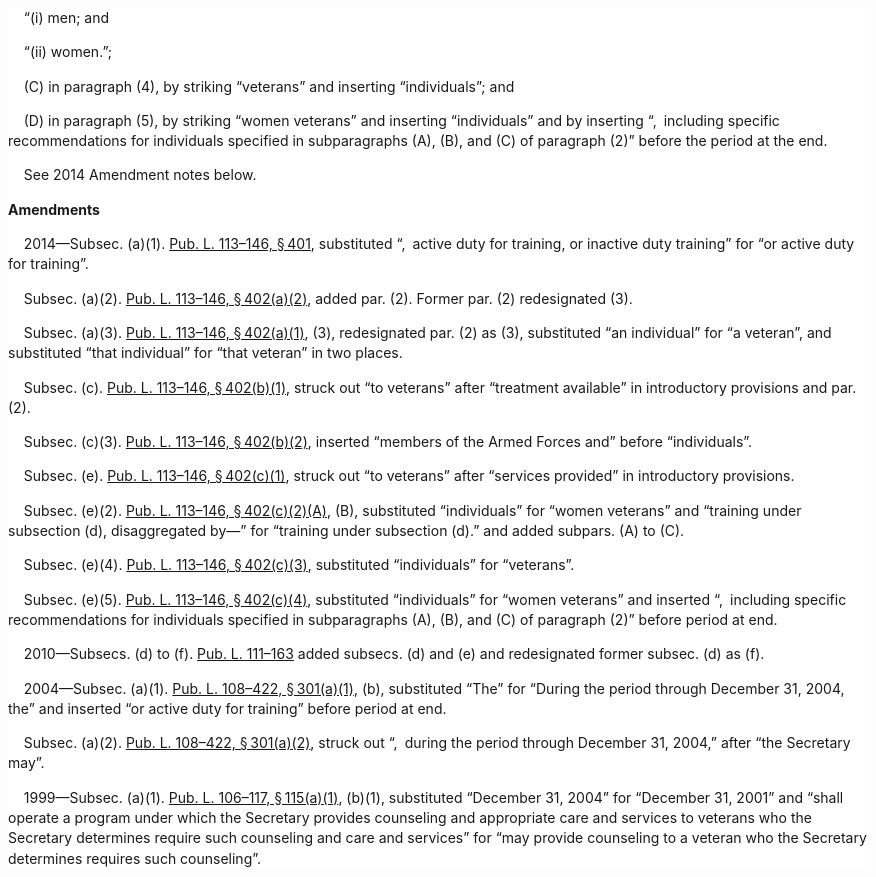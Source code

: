     “(i) men; and

    “(ii) women.”;

    (C) in paragraph (4), by striking “veterans” and inserting “individuals”; and

    (D) in paragraph (5), by striking “women veterans” and inserting “individuals” and by inserting “, including specific recommendations for individuals specified in subparagraphs (A), (B), and (C) of paragraph (2)” before the period at the end.

    See 2014 Amendment notes below.

 __Amendments__ 

    2014—Subsec. (a)(1). [Pub. L. 113–146, § 401][/us/pl/113/146/s401], substituted “, active duty for training, or inactive duty training” for “or active duty for training”.

    Subsec. (a)(2). [Pub. L. 113–146, § 402(a)(2)][/us/pl/113/146/s402/a/2], added par. (2). Former par. (2) redesignated (3).

    Subsec. (a)(3). [Pub. L. 113–146, § 402(a)(1)][/us/pl/113/146/s402/a/1], (3), redesignated par. (2) as (3), substituted “an individual” for “a veteran”, and substituted “that individual” for “that veteran” in two places.

    Subsec. (c). [Pub. L. 113–146, § 402(b)(1)][/us/pl/113/146/s402/b/1], struck out “to veterans” after “treatment available” in introductory provisions and par. (2).

    Subsec. (c)(3). [Pub. L. 113–146, § 402(b)(2)][/us/pl/113/146/s402/b/2], inserted “members of the Armed Forces and” before “individuals”.

    Subsec. (e). [Pub. L. 113–146, § 402(c)(1)][/us/pl/113/146/s402/c/1], struck out “to veterans” after “services provided” in introductory provisions.

    Subsec. (e)(2). [Pub. L. 113–146, § 402(c)(2)(A)][/us/pl/113/146/s402/c/2/A], (B), substituted “individuals” for “women veterans” and “training under subsection (d), disaggregated by—” for “training under subsection (d).” and added subpars. (A) to (C).

    Subsec. (e)(4). [Pub. L. 113–146, § 402(c)(3)][/us/pl/113/146/s402/c/3], substituted “individuals” for “veterans”.

    Subsec. (e)(5). [Pub. L. 113–146, § 402(c)(4)][/us/pl/113/146/s402/c/4], substituted “individuals” for “women veterans” and inserted “, including specific recommendations for individuals specified in subparagraphs (A), (B), and (C) of paragraph (2)” before period at end.

    2010—Subsecs. (d) to (f). [Pub. L. 111–163][/us/pl/111/163] added subsecs. (d) and (e) and redesignated former subsec. (d) as (f).

    2004—Subsec. (a)(1). [Pub. L. 108–422, § 301(a)(1)][/us/pl/108/422/s301/a/1], (b), substituted “The” for “During the period through December 31, 2004, the” and inserted “or active duty for training” before period at end.

    Subsec. (a)(2). [Pub. L. 108–422, § 301(a)(2)][/us/pl/108/422/s301/a/2], struck out “, during the period through December 31, 2004,” after “the Secretary may”.

    1999—Subsec. (a)(1). [Pub. L. 106–117, § 115(a)(1)][/us/pl/106/117/s115/a/1], (b)(1), substituted “December 31, 2004” for “December 31, 2001” and “shall operate a program under which the Secretary provides counseling and appropriate care and services to veterans who the Secretary determines require such counseling and care and services” for “may provide counseling to a veteran who the Secretary determines requires such counseling”.


[/us/pl/102/585/s102/a/1]: https://publicdocs.github.io/go/links?ns=uslm&ref=%2Fus%2Fpl%2F102%2F585%2Fs102%2Fa%2F1
[/us/stat/106/4945]: https://publicdocs.github.io/go/links?ns=uslm&ref=%2Fus%2Fstat%2F106%2F4945
[/us/pl/103/452/s101/a]: https://publicdocs.github.io/go/links?ns=uslm&ref=%2Fus%2Fpl%2F103%2F452%2Fs101%2Fa
[/us/stat/108/4783]: https://publicdocs.github.io/go/links?ns=uslm&ref=%2Fus%2Fstat%2F108%2F4783
[/us/pl/105/368/s902]: https://publicdocs.github.io/go/links?ns=uslm&ref=%2Fus%2Fpl%2F105%2F368%2Fs902
[/us/stat/112/3360]: https://publicdocs.github.io/go/links?ns=uslm&ref=%2Fus%2Fstat%2F112%2F3360
[/us/pl/106/117/s115/a]: https://publicdocs.github.io/go/links?ns=uslm&ref=%2Fus%2Fpl%2F106%2F117%2Fs115%2Fa
[/us/stat/113/1558]: https://publicdocs.github.io/go/links?ns=uslm&ref=%2Fus%2Fstat%2F113%2F1558
[/us/pl/108/422/s301]: https://publicdocs.github.io/go/links?ns=uslm&ref=%2Fus%2Fpl%2F108%2F422%2Fs301
[/us/stat/118/2382]: https://publicdocs.github.io/go/links?ns=uslm&ref=%2Fus%2Fstat%2F118%2F2382
[/us/pl/111/163/s202]: https://publicdocs.github.io/go/links?ns=uslm&ref=%2Fus%2Fpl%2F111%2F163%2Fs202
[/us/stat/124/1142]: https://publicdocs.github.io/go/links?ns=uslm&ref=%2Fus%2Fstat%2F124%2F1142
[/us/pl/113/146]: https://publicdocs.github.io/go/links?ns=uslm&ref=%2Fus%2Fpl%2F113%2F146
[/us/stat/128/1789]: https://publicdocs.github.io/go/links?ns=uslm&ref=%2Fus%2Fstat%2F128%2F1789
[/us/pl/113/146/s402]: https://publicdocs.github.io/go/links?ns=uslm&ref=%2Fus%2Fpl%2F113%2F146%2Fs402
[/us/stat/128/1790]: https://publicdocs.github.io/go/links?ns=uslm&ref=%2Fus%2Fstat%2F128%2F1790
[/us/pl/113/146/s401]: https://publicdocs.github.io/go/links?ns=uslm&ref=%2Fus%2Fpl%2F113%2F146%2Fs401
[/us/pl/113/146/s402/a/2]: https://publicdocs.github.io/go/links?ns=uslm&ref=%2Fus%2Fpl%2F113%2F146%2Fs402%2Fa%2F2
[/us/pl/113/146/s402/a/1]: https://publicdocs.github.io/go/links?ns=uslm&ref=%2Fus%2Fpl%2F113%2F146%2Fs402%2Fa%2F1
[/us/pl/113/146/s402/b/1]: https://publicdocs.github.io/go/links?ns=uslm&ref=%2Fus%2Fpl%2F113%2F146%2Fs402%2Fb%2F1
[/us/pl/113/146/s402/b/2]: https://publicdocs.github.io/go/links?ns=uslm&ref=%2Fus%2Fpl%2F113%2F146%2Fs402%2Fb%2F2
[/us/pl/113/146/s402/c/1]: https://publicdocs.github.io/go/links?ns=uslm&ref=%2Fus%2Fpl%2F113%2F146%2Fs402%2Fc%2F1
[/us/pl/113/146/s402/c/2/A]: https://publicdocs.github.io/go/links?ns=uslm&ref=%2Fus%2Fpl%2F113%2F146%2Fs402%2Fc%2F2%2FA
[/us/pl/113/146/s402/c/3]: https://publicdocs.github.io/go/links?ns=uslm&ref=%2Fus%2Fpl%2F113%2F146%2Fs402%2Fc%2F3
[/us/pl/113/146/s402/c/4]: https://publicdocs.github.io/go/links?ns=uslm&ref=%2Fus%2Fpl%2F113%2F146%2Fs402%2Fc%2F4
[/us/pl/111/163]: https://publicdocs.github.io/go/links?ns=uslm&ref=%2Fus%2Fpl%2F111%2F163
[/us/pl/108/422/s301/a/1]: https://publicdocs.github.io/go/links?ns=uslm&ref=%2Fus%2Fpl%2F108%2F422%2Fs301%2Fa%2F1
[/us/pl/108/422/s301/a/2]: https://publicdocs.github.io/go/links?ns=uslm&ref=%2Fus%2Fpl%2F108%2F422%2Fs301%2Fa%2F2
[/us/pl/106/117/s115/a/1]: https://publicdocs.github.io/go/links?ns=uslm&ref=%2Fus%2Fpl%2F106%2F117%2Fs115%2Fa%2F1
[/us/pl/106/117/s115/a/2]: https://publicdocs.github.io/go/links?ns=uslm&ref=%2Fus%2Fpl%2F106%2F117%2Fs115%2Fa%2F2
[/us/pl/106/117/s115/c/1]: https://publicdocs.github.io/go/links?ns=uslm&ref=%2Fus%2Fpl%2F106%2F117%2Fs115%2Fc%2F1
[/us/pl/106/117/s115/c]: https://publicdocs.github.io/go/links?ns=uslm&ref=%2Fus%2Fpl%2F106%2F117%2Fs115%2Fc
[/us/pl/105/368]: https://publicdocs.github.io/go/links?ns=uslm&ref=%2Fus%2Fpl%2F105%2F368
[/us/pl/103/452/s101/f/2/A]: https://publicdocs.github.io/go/links?ns=uslm&ref=%2Fus%2Fpl%2F103%2F452%2Fs101%2Ff%2F2%2FA
[/us/pl/103/452/s101/b/1]: https://publicdocs.github.io/go/links?ns=uslm&ref=%2Fus%2Fpl%2F103%2F452%2Fs101%2Fb%2F1
[/us/pl/103/452/s101/a]: https://publicdocs.github.io/go/links?ns=uslm&ref=%2Fus%2Fpl%2F103%2F452%2Fs101%2Fa
[/us/pl/103/452/s101/b/2]: https://publicdocs.github.io/go/links?ns=uslm&ref=%2Fus%2Fpl%2F103%2F452%2Fs101%2Fb%2F2
[/us/pl/103/452/s101/c]: https://publicdocs.github.io/go/links?ns=uslm&ref=%2Fus%2Fpl%2F103%2F452%2Fs101%2Fc
[/us/pl/103/452/s101/d]: https://publicdocs.github.io/go/links?ns=uslm&ref=%2Fus%2Fpl%2F103%2F452%2Fs101%2Fd
[/us/pl/103/452/s101/f/1/B]: https://publicdocs.github.io/go/links?ns=uslm&ref=%2Fus%2Fpl%2F103%2F452%2Fs101%2Ff%2F1%2FB
[/us/pl/103/452/s101/f/1/B]: https://publicdocs.github.io/go/links?ns=uslm&ref=%2Fus%2Fpl%2F103%2F452%2Fs101%2Ff%2F1%2FB
[/us/pl/103/452/s101/c/2]: https://publicdocs.github.io/go/links?ns=uslm&ref=%2Fus%2Fpl%2F103%2F452%2Fs101%2Fc%2F2
[/us/pl/103/452/s101/g/1]: https://publicdocs.github.io/go/links?ns=uslm&ref=%2Fus%2Fpl%2F103%2F452%2Fs101%2Fg%2F1
[/us/pl/103/452/s101/f/1/C]: https://publicdocs.github.io/go/links?ns=uslm&ref=%2Fus%2Fpl%2F103%2F452%2Fs101%2Ff%2F1%2FC
[/us/pl/103/452/s101/c/2]: https://publicdocs.github.io/go/links?ns=uslm&ref=%2Fus%2Fpl%2F103%2F452%2Fs101%2Fc%2F2
[/us/pl/113/146/s402/d]: https://publicdocs.github.io/go/links?ns=uslm&ref=%2Fus%2Fpl%2F113%2F146%2Fs402%2Fd
[/us/stat/128/1790]: https://publicdocs.github.io/go/links?ns=uslm&ref=%2Fus%2Fstat%2F128%2F1790
[/us/pl/103/452/s101/g/2]: https://publicdocs.github.io/go/links?ns=uslm&ref=%2Fus%2Fpl%2F103%2F452%2Fs101%2Fg%2F2
[/us/stat/108/4785]: https://publicdocs.github.io/go/links?ns=uslm&ref=%2Fus%2Fstat%2F108%2F4785
[/us/usc/t38/s1720D/c/1]: https://publicdocs.github.io/go/links?ns=uslm&ref=%2Fus%2Fusc%2Ft38%2Fs1720D%2Fc%2F1
[/us/usc/t38/s1720D/c/1]: https://publicdocs.github.io/go/links?ns=uslm&ref=%2Fus%2Fusc%2Ft38%2Fs1720D%2Fc%2F1
[/us/usc/t38/s101/20]: https://publicdocs.github.io/go/links?ns=uslm&ref=%2Fus%2Fusc%2Ft38%2Fs101%2F20
[/us/pl/102/585/s102/b]: https://publicdocs.github.io/go/links?ns=uslm&ref=%2Fus%2Fpl%2F102%2F585%2Fs102%2Fb
[/us/stat/106/4946]: https://publicdocs.github.io/go/links?ns=uslm&ref=%2Fus%2Fstat%2F106%2F4946
[/us/pl/103/210/s2/b]: https://publicdocs.github.io/go/links?ns=uslm&ref=%2Fus%2Fpl%2F103%2F210%2Fs2%2Fb
[/us/stat/107/2497]: https://publicdocs.github.io/go/links?ns=uslm&ref=%2Fus%2Fstat%2F107%2F2497
[/us/usc/t38/s1720D/a/2]: https://publicdocs.github.io/go/links?ns=uslm&ref=%2Fus%2Fusc%2Ft38%2Fs1720D%2Fa%2F2
[/us/pl/103/452/s101/h]: https://publicdocs.github.io/go/links?ns=uslm&ref=%2Fus%2Fpl%2F103%2F452%2Fs101%2Fh
[/us/stat/108/4785]: https://publicdocs.github.io/go/links?ns=uslm&ref=%2Fus%2Fstat%2F108%2F4785
[/us/pl/102/585/s104]: https://publicdocs.github.io/go/links?ns=uslm&ref=%2Fus%2Fpl%2F102%2F585%2Fs104
[/us/stat/106/4946]: https://publicdocs.github.io/go/links?ns=uslm&ref=%2Fus%2Fstat%2F106%2F4946
[/us/usc/t38/s1720D]: https://publicdocs.github.io/go/links?ns=uslm&ref=%2Fus%2Fusc%2Ft38%2Fs1720D
[/us/pl/102/585/s105]: https://publicdocs.github.io/go/links?ns=uslm&ref=%2Fus%2Fpl%2F102%2F585%2Fs105
[/us/stat/106/4946]: https://publicdocs.github.io/go/links?ns=uslm&ref=%2Fus%2Fstat%2F106%2F4946
[/us/usc/t38/s1720D]: https://publicdocs.github.io/go/links?ns=uslm&ref=%2Fus%2Fusc%2Ft38%2Fs1720D
